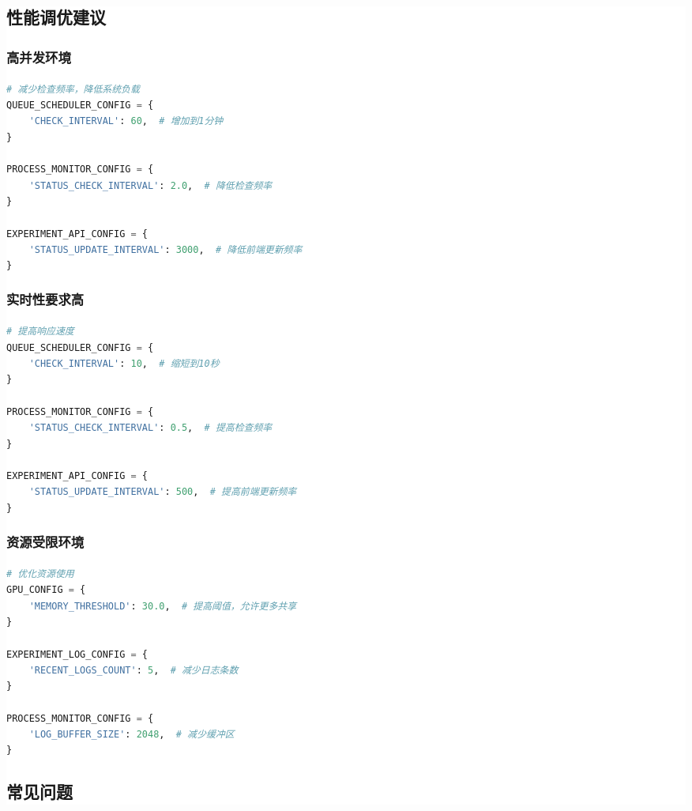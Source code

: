 ## 性能调优建议

### 高并发环境
```python
# 减少检查频率，降低系统负载
QUEUE_SCHEDULER_CONFIG = {
    'CHECK_INTERVAL': 60,  # 增加到1分钟
}

PROCESS_MONITOR_CONFIG = {
    'STATUS_CHECK_INTERVAL': 2.0,  # 降低检查频率
}

EXPERIMENT_API_CONFIG = {
    'STATUS_UPDATE_INTERVAL': 3000,  # 降低前端更新频率
}
```

### 实时性要求高
```python
# 提高响应速度
QUEUE_SCHEDULER_CONFIG = {
    'CHECK_INTERVAL': 10,  # 缩短到10秒
}

PROCESS_MONITOR_CONFIG = {
    'STATUS_CHECK_INTERVAL': 0.5,  # 提高检查频率
}

EXPERIMENT_API_CONFIG = {
    'STATUS_UPDATE_INTERVAL': 500,  # 提高前端更新频率
}
```

### 资源受限环境
```python
# 优化资源使用
GPU_CONFIG = {
    'MEMORY_THRESHOLD': 30.0,  # 提高阈值，允许更多共享
}

EXPERIMENT_LOG_CONFIG = {
    'RECENT_LOGS_COUNT': 5,  # 减少日志条数
}

PROCESS_MONITOR_CONFIG = {
    'LOG_BUFFER_SIZE': 2048,  # 减少缓冲区
}
```

## 常见问题
